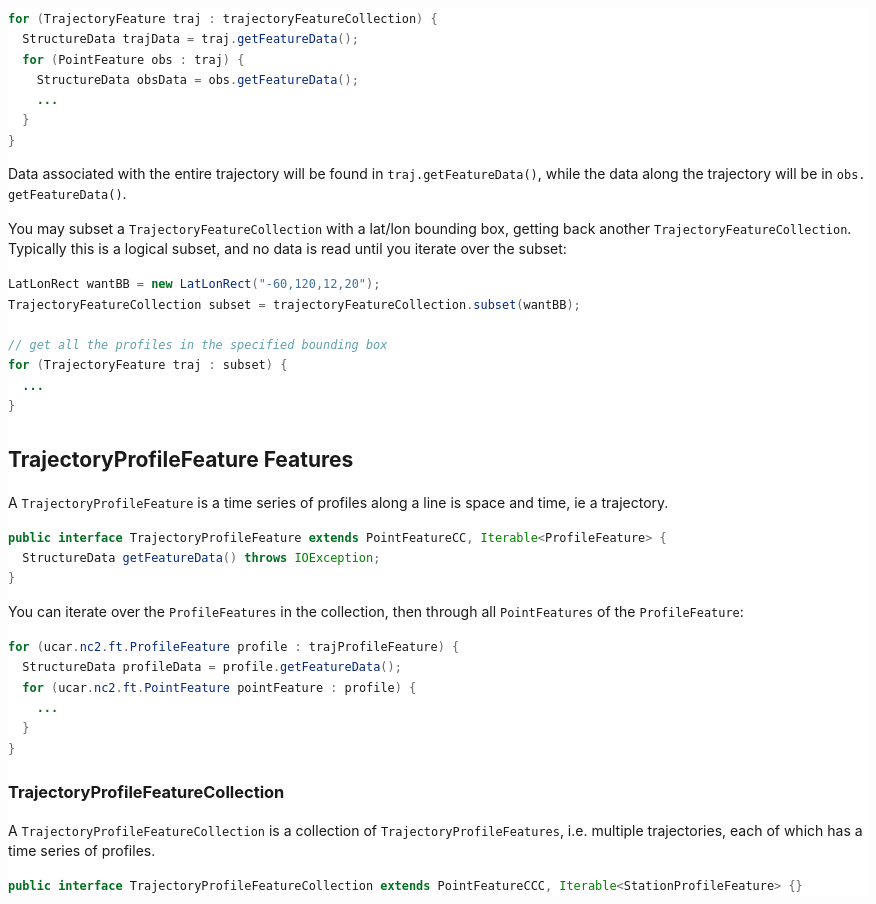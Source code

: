 ~~~java
for (TrajectoryFeature traj : trajectoryFeatureCollection) {
  StructureData trajData = traj.getFeatureData();
  for (PointFeature obs : traj) {
    StructureData obsData = obs.getFeatureData();
    ...
  }
}
~~~

Data associated with the entire trajectory will be found in `traj.getFeatureData()`, while the data along the trajectory will be in `obs.getFeatureData()`.

You may subset a `TrajectoryFeatureCollection` with a lat/lon bounding box, getting back another `TrajectoryFeatureCollection`.
Typically this is a logical subset, and no data is read until you iterate over the subset:

~~~java
LatLonRect wantBB = new LatLonRect("-60,120,12,20");
TrajectoryFeatureCollection subset = trajectoryFeatureCollection.subset(wantBB);

// get all the profiles in the specified bounding box
for (TrajectoryFeature traj : subset) {
  ...
}
~~~

## TrajectoryProfileFeature Features

A `TrajectoryProfileFeature` is a time series of profiles along a line is space and time, ie a trajectory.

~~~java
public interface TrajectoryProfileFeature extends PointFeatureCC, Iterable<ProfileFeature> {
  StructureData getFeatureData() throws IOException;
}
~~~

You can iterate over the `ProfileFeatures` in the collection, then through all `PointFeatures` of the `ProfileFeature`:

~~~java
for (ucar.nc2.ft.ProfileFeature profile : trajProfileFeature) {
  StructureData profileData = profile.getFeatureData();
  for (ucar.nc2.ft.PointFeature pointFeature : profile) {
    ...
  }
}
~~~

### TrajectoryProfileFeatureCollection

A `TrajectoryProfileFeatureCollection` is a collection of `TrajectoryProfileFeatures`, i.e. multiple trajectories, each of which has a time series of profiles.

~~~java
public interface TrajectoryProfileFeatureCollection extends PointFeatureCCC, Iterable<StationProfileFeature> {}
~~~
